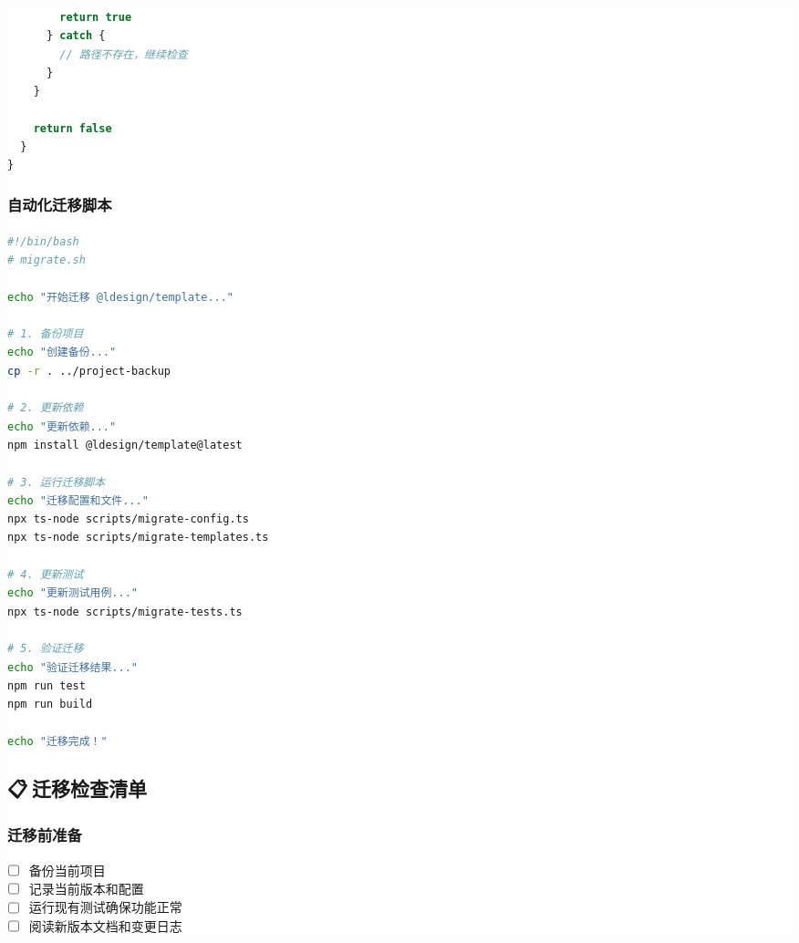 ```typescript
        return true
      } catch {
        // 路径不存在，继续检查
      }
    }
    
    return false
  }
}
```

### 自动化迁移脚本

```bash
#!/bin/bash
# migrate.sh

echo "开始迁移 @ldesign/template..."

# 1. 备份项目
echo "创建备份..."
cp -r . ../project-backup

# 2. 更新依赖
echo "更新依赖..."
npm install @ldesign/template@latest

# 3. 运行迁移脚本
echo "迁移配置和文件..."
npx ts-node scripts/migrate-config.ts
npx ts-node scripts/migrate-templates.ts

# 4. 更新测试
echo "更新测试用例..."
npx ts-node scripts/migrate-tests.ts

# 5. 验证迁移
echo "验证迁移结果..."
npm run test
npm run build

echo "迁移完成！"
```

## 📋 迁移检查清单

### 迁移前准备

- [ ] 备份当前项目
- [ ] 记录当前版本和配置
- [ ] 运行现有测试确保功能正常
- [ ] 阅读新版本文档和变更日志
